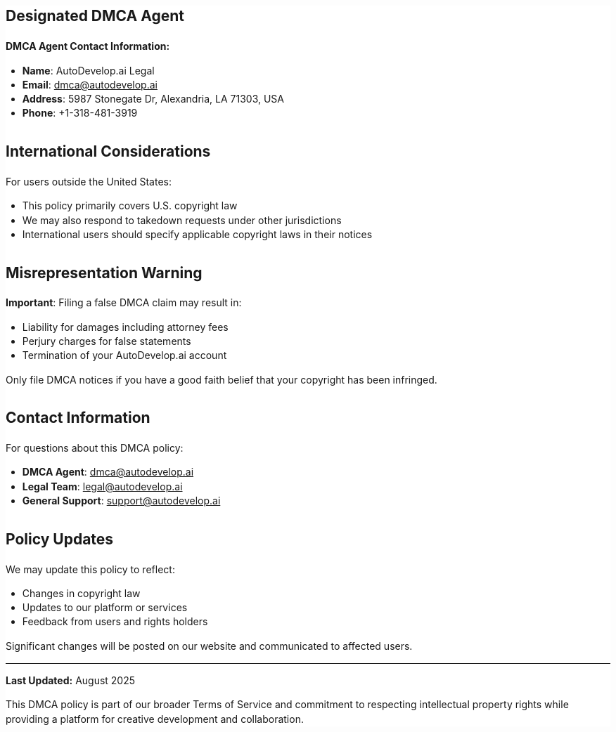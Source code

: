 ## Designated DMCA Agent

**DMCA Agent Contact Information:**
- **Name**: AutoDevelop.ai Legal
- **Email**: dmca@autodevelop.ai
- **Address**: 5987 Stonegate Dr, Alexandria, LA 71303, USA
- **Phone**: +1-318-481-3919

## International Considerations

For users outside the United States:
- This policy primarily covers U.S. copyright law
- We may also respond to takedown requests under other jurisdictions
- International users should specify applicable copyright laws in their notices

## Misrepresentation Warning

**Important**: Filing a false DMCA claim may result in:
- Liability for damages including attorney fees
- Perjury charges for false statements
- Termination of your AutoDevelop.ai account

Only file DMCA notices if you have a good faith belief that your copyright has been infringed.

## Contact Information

For questions about this DMCA policy:
- **DMCA Agent**: dmca@autodevelop.ai
- **Legal Team**: legal@autodevelop.ai
- **General Support**: support@autodevelop.ai

## Policy Updates

We may update this policy to reflect:
- Changes in copyright law
- Updates to our platform or services
- Feedback from users and rights holders

Significant changes will be posted on our website and communicated to affected users.

---

**Last Updated:** August 2025

This DMCA policy is part of our broader Terms of Service and commitment to respecting intellectual property rights while providing a platform for creative development and collaboration.
